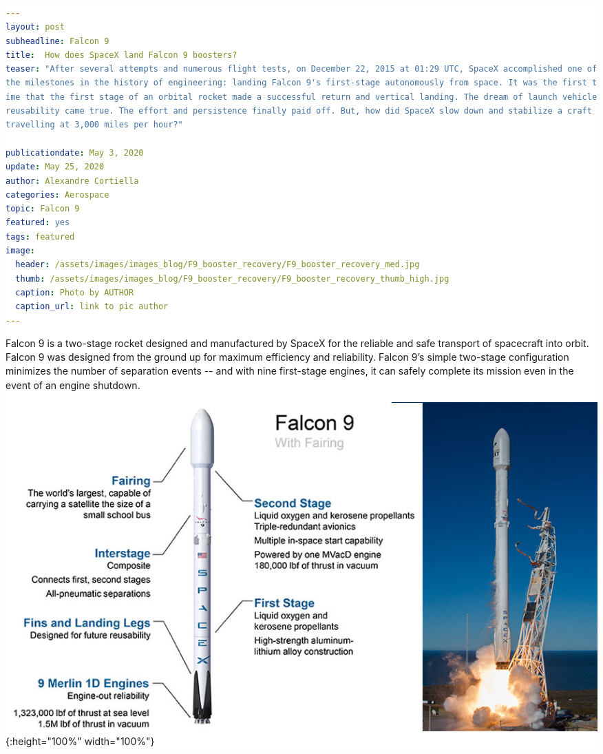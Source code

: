 ```yaml
---
layout: post
subheadline: Falcon 9
title:  How does SpaceX land Falcon 9 boosters?
teaser: "After several attempts and numerous flight tests, on December 22, 2015 at 01:29 UTC, SpaceX accomplished one of the milestones in the history of engineering: landing Falcon 9's first-stage autonomously from space. It was the first time that the first stage of an orbital rocket made a successful return and vertical landing. The dream of launch vehicle reusability came true. The effort and persistence finally paid off. But, how did SpaceX slow down and stabilize a craft travelling at 3,000 miles per hour?"

publicationdate: May 3, 2020
update: May 25, 2020
author: Alexandre Cortiella
categories: Aerospace
topic: Falcon 9
featured: yes
tags: featured
image: 
  header: /assets/images/images_blog/F9_booster_recovery/F9_booster_recovery_med.jpg
  thumb: /assets/images/images_blog/F9_booster_recovery/F9_booster_recovery_thumb_high.jpg
  caption: Photo by AUTHOR
  caption_url: link to pic author
---
```


Falcon 9 is a two-stage rocket designed and manufactured by SpaceX for the reliable and safe transport of spacecraft into orbit. Falcon 9 was designed from the ground up for maximum efficiency and reliability. Falcon 9’s simple two-stage configuration minimizes the number of separation events -- and with nine first-stage engines, it can safely complete its mission even in the event of an engine shutdown. 

![<small><strong>Figure 1:</strong> Falcon 9 overview. Credit: <em>NASA/GSFC</em> </small>](/assets/images/images_blog/F9_booster_recovery/Falcon9_intro_high.jpg){:height="100%" width="100%"}
